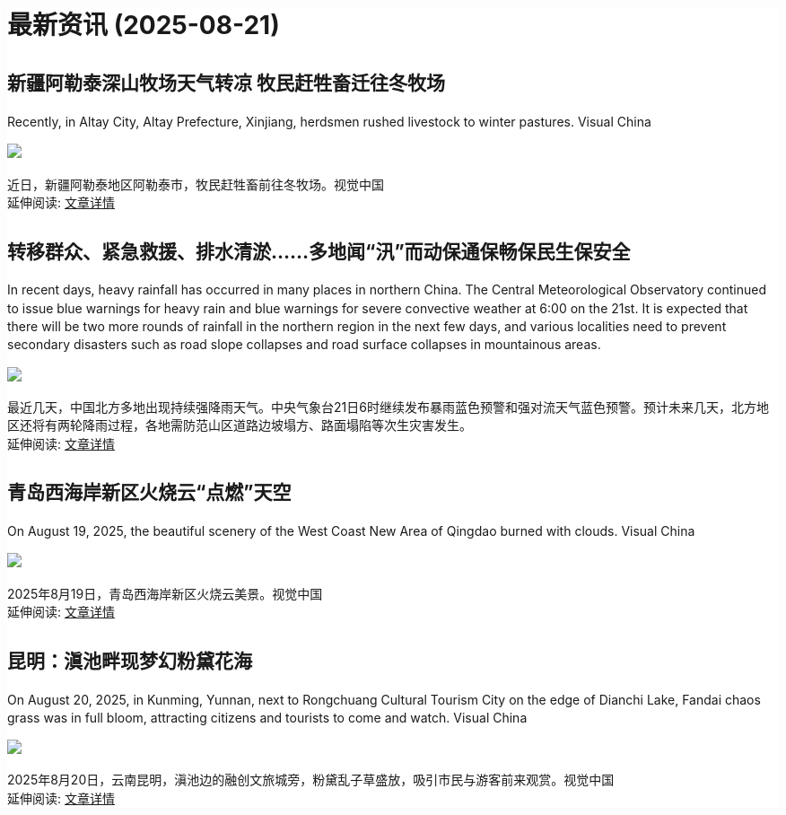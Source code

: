 # 最新资讯 (2025-08-21) 
## 新疆阿勒泰深山牧场天气转凉 牧民赶牲畜迁往冬牧场   
Recently, in Altay City, Altay Prefecture, Xinjiang, herdsmen rushed livestock to winter pastures. Visual China   

<img src="https://p1.img.cctvpic.com/photoworkspace/2025/08/21/2025082110122256780.jpg" />   

近日，新疆阿勒泰地区阿勒泰市，牧民赶牲畜前往冬牧场。视觉中国   
延伸阅读: [文章详情](https://photo.cctv.com/2025/08/21/PHOAP4zKpQQbqKKz6NsXYNhW250821.shtml)   

<qrcode title="新疆阿勒泰深山牧场天气转凉 牧民赶牲畜迁往冬牧场" image="https://p1.img.cctvpic.com/photoworkspace/2025/08/21/2025082110122256780.jpg" />   

## 转移群众、紧急救援、排水清淤……多地闻“汛”而动保通保畅保民生保安全   
In recent days, heavy rainfall has occurred in many places in northern China. The Central Meteorological Observatory continued to issue blue warnings for heavy rain and blue warnings for severe convective weather at 6:00 on the 21st. It is expected that there will be two more rounds of rainfall in the northern region in the next few days, and various localities need to prevent secondary disasters such as road slope collapses and road surface collapses in mountainous areas.   

<img src="https://p4.img.cctvpic.com/photoworkspace/2025/08/21/2025082110173652503.png" />   

最近几天，中国北方多地出现持续强降雨天气。中央气象台21日6时继续发布暴雨蓝色预警和强对流天气蓝色预警。预计未来几天，北方地区还将有两轮降雨过程，各地需防范山区道路边坡塌方、路面塌陷等次生灾害发生。   
延伸阅读: [文章详情](https://news.cctv.com/2025/08/21/ARTI22aKAJUddqHQLKIVAwmg250821.shtml)   

<qrcode title="转移群众、紧急救援、排水清淤……多地闻“汛”而动保通保畅保民生保安全" image="https://p4.img.cctvpic.com/photoworkspace/2025/08/21/2025082110173652503.png" />   

## 青岛西海岸新区火烧云“点燃”天空   
On August 19, 2025, the beautiful scenery of the West Coast New Area of Qingdao burned with clouds. Visual China   

<img src="https://p2.img.cctvpic.com/photoworkspace/2025/08/21/2025082110174550520.jpg" />   

2025年8月19日，青岛西海岸新区火烧云美景。视觉中国   
延伸阅读: [文章详情](https://photo.cctv.com/2025/08/21/PHOA6kWymyTQTFwS4Ao3Avlb250821.shtml)   

<qrcode title="青岛西海岸新区火烧云“点燃”天空" image="https://p2.img.cctvpic.com/photoworkspace/2025/08/21/2025082110174550520.jpg" />   

## 昆明：滇池畔现梦幻粉黛花海   
On August 20, 2025, in Kunming, Yunnan, next to Rongchuang Cultural Tourism City on the edge of Dianchi Lake, Fandai chaos grass was in full bloom, attracting citizens and tourists to come and watch. Visual China   

<img src="https://p2.img.cctvpic.com/photoworkspace/2025/08/21/2025082110153414731.jpg" />   

2025年8月20日，云南昆明，滇池边的融创文旅城旁，粉黛乱子草盛放，吸引市民与游客前来观赏。视觉中国   
延伸阅读: [文章详情](https://photo.cctv.com/2025/08/21/PHOARzGMqNwG141jI5Cte77i250821.shtml)   
